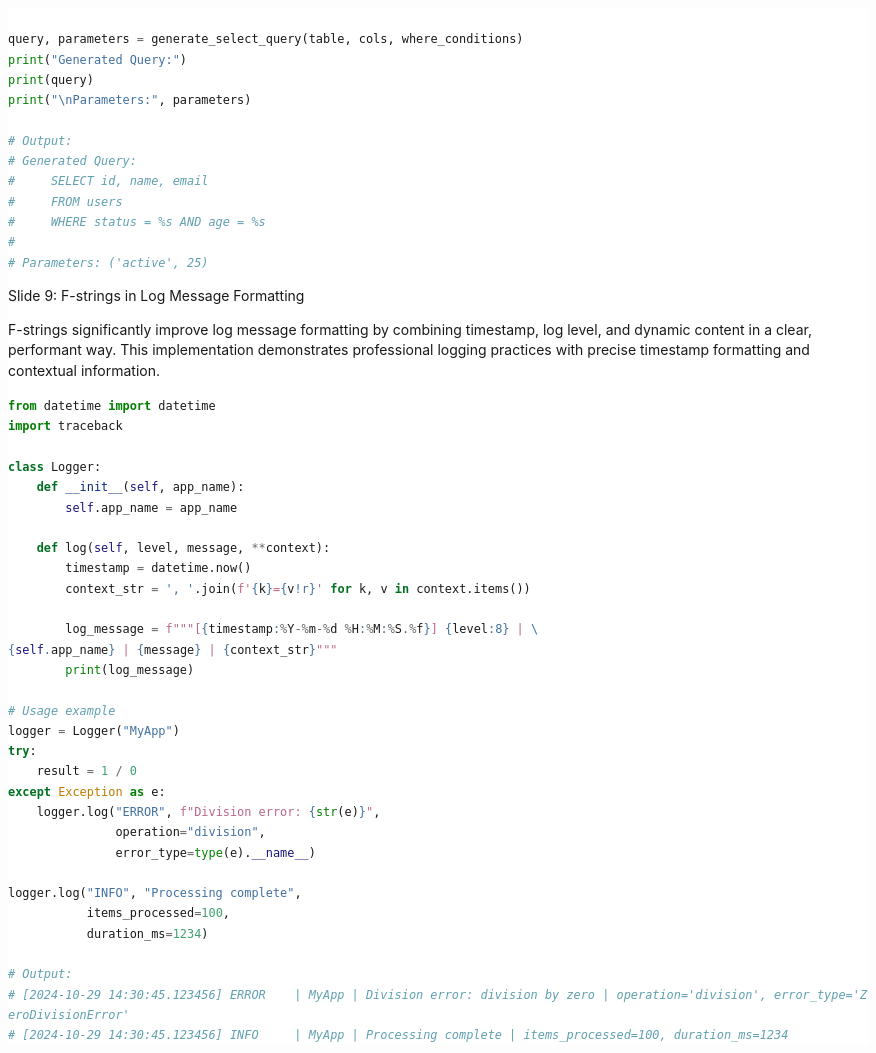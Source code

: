 ```python

query, parameters = generate_select_query(table, cols, where_conditions)
print("Generated Query:")
print(query)
print("\nParameters:", parameters)

# Output:
# Generated Query:
#     SELECT id, name, email
#     FROM users
#     WHERE status = %s AND age = %s
#
# Parameters: ('active', 25)
```

Slide 9: F-strings in Log Message Formatting

F-strings significantly improve log message formatting by combining timestamp, log level, and dynamic content in a clear, performant way. This implementation demonstrates professional logging practices with precise timestamp formatting and contextual information.

```python
from datetime import datetime
import traceback

class Logger:
    def __init__(self, app_name):
        self.app_name = app_name
    
    def log(self, level, message, **context):
        timestamp = datetime.now()
        context_str = ', '.join(f'{k}={v!r}' for k, v in context.items())
        
        log_message = f"""[{timestamp:%Y-%m-%d %H:%M:%S.%f}] {level:8} | \
{self.app_name} | {message} | {context_str}"""
        print(log_message)

# Usage example
logger = Logger("MyApp")
try:
    result = 1 / 0
except Exception as e:
    logger.log("ERROR", f"Division error: {str(e)}", 
               operation="division", 
               error_type=type(e).__name__)
    
logger.log("INFO", "Processing complete", 
           items_processed=100, 
           duration_ms=1234)

# Output:
# [2024-10-29 14:30:45.123456] ERROR    | MyApp | Division error: division by zero | operation='division', error_type='ZeroDivisionError'
# [2024-10-29 14:30:45.123456] INFO     | MyApp | Processing complete | items_processed=100, duration_ms=1234
```
